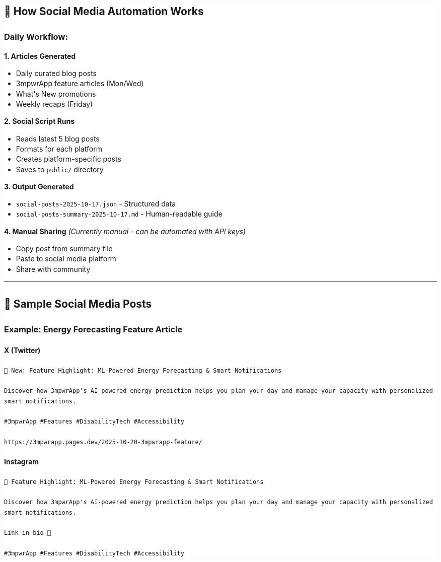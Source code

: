 
## 📱 **How Social Media Automation Works**

### Daily Workflow:

**1. Articles Generated**
- Daily curated blog posts
- 3mpwrApp feature articles (Mon/Wed)
- What's New promotions
- Weekly recaps (Friday)

**2. Social Script Runs**
- Reads latest 5 blog posts
- Formats for each platform
- Creates platform-specific posts
- Saves to `public/` directory

**3. Output Generated**
- `social-posts-2025-10-17.json` - Structured data
- `social-posts-summary-2025-10-17.md` - Human-readable guide

**4. Manual Sharing** *(Currently manual - can be automated with API keys)*
- Copy post from summary file
- Paste to social media platform
- Share with community

---

## 📝 **Sample Social Media Posts**

### Example: Energy Forecasting Feature Article

#### X (Twitter)
```
🎯 New: Feature Highlight: ML-Powered Energy Forecasting & Smart Notifications

Discover how 3mpwrApp's AI-powered energy prediction helps you plan your day and manage your capacity with personalized smart notifications.

#3mpwrApp #Features #DisabilityTech #Accessibility

https://3mpwrapp.pages.dev/2025-10-20-3mpwrapp-feature/
```

#### Instagram
```
🚀 Feature Highlight: ML-Powered Energy Forecasting & Smart Notifications

Discover how 3mpwrApp's AI-powered energy prediction helps you plan your day and manage your capacity with personalized smart notifications.

Link in bio 🔗

#3mpwrApp #Features #DisabilityTech #Accessibility
```
